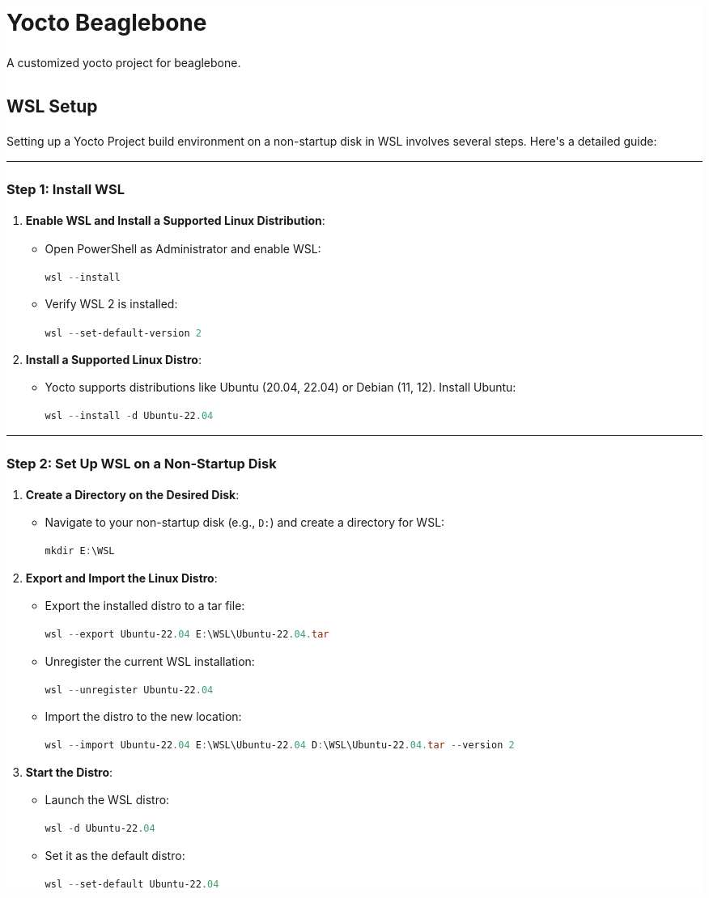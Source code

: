 # Yocto Beaglebone
A customized yocto project for beaglebone. 

## WSL Setup
Setting up a Yocto Project build environment on a non-startup disk in WSL involves several steps. Here's a detailed guide:

---

### **Step 1: Install WSL**
1. **Enable WSL and Install a Supported Linux Distribution**:
   - Open PowerShell as Administrator and enable WSL:
     ```powershell
     wsl --install
     ```
   - Verify WSL 2 is installed:
     ```powershell
     wsl --set-default-version 2
     ```

2. **Install a Supported Linux Distro**:
   - Yocto supports distributions like Ubuntu (20.04, 22.04) or Debian (11, 12). Install Ubuntu:
     ```powershell
     wsl --install -d Ubuntu-22.04
     ```

---

### **Step 2: Set Up WSL on a Non-Startup Disk**
1. **Create a Directory on the Desired Disk**:
   - Navigate to your non-startup disk (e.g., `D:`) and create a directory for WSL:
     ```powershell
     mkdir E:\WSL
     ```

2. **Export and Import the Linux Distro**:
   - Export the installed distro to a tar file:
     ```powershell
     wsl --export Ubuntu-22.04 E:\WSL\Ubuntu-22.04.tar
     ```
   - Unregister the current WSL installation:
     ```powershell
     wsl --unregister Ubuntu-22.04
     ```
   - Import the distro to the new location:
     ```powershell
     wsl --import Ubuntu-22.04 E:\WSL\Ubuntu-22.04 D:\WSL\Ubuntu-22.04.tar --version 2
     ```

3. **Start the Distro**:
   - Launch the WSL distro:
     ```powershell
     wsl -d Ubuntu-22.04
     ```
   - Set it as the default distro:
     ```powershell
     wsl --set-default Ubuntu-22.04
     ```
     